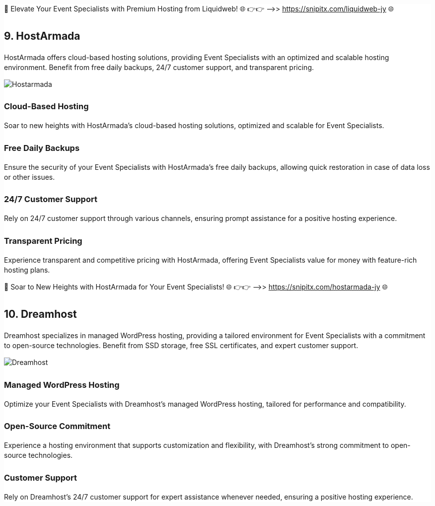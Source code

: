 🚀 Elevate Your Event Specialists with Premium Hosting from Liquidweb! 🌐
👉👉 -->> https://snipitx.com/liquidweb-jy 🌐

## 9. HostArmada

HostArmada offers cloud-based hosting solutions, providing Event Specialists with an optimized and scalable hosting environment. Benefit from free daily backups, 24/7 customer support, and transparent pricing.

![Hostarmada](https://i.imgur.com/KFbdf3o.jpeg "Hostarmada Hosting")

### Cloud-Based Hosting
Soar to new heights with HostArmada’s cloud-based hosting solutions, optimized and scalable for Event Specialists.

### Free Daily Backups
Ensure the security of your Event Specialists with HostArmada’s free daily backups, allowing quick restoration in case of data loss or other issues.

### 24/7 Customer Support
Rely on 24/7 customer support through various channels, ensuring prompt assistance for a positive hosting experience.

### Transparent Pricing
Experience transparent and competitive pricing with HostArmada, offering Event Specialists value for money with feature-rich hosting plans.

🚀 Soar to New Heights with HostArmada for Your Event Specialists! 🌐
👉👉 -->> https://snipitx.com/hostarmada-jy 🌐

## 10. Dreamhost

Dreamhost specializes in managed WordPress hosting, providing a tailored environment for Event Specialists with a commitment to open-source technologies. Benefit from SSD storage, free SSL certificates, and expert customer support.

![Dreamhost](https://i.imgur.com/rXIg8ip.jpeg "Dreamhost Hosting")

### Managed WordPress Hosting
Optimize your Event Specialists with Dreamhost’s managed WordPress hosting, tailored for performance and compatibility.

### Open-Source Commitment
Experience a hosting environment that supports customization and flexibility, with Dreamhost’s strong commitment to open-source technologies.

### Customer Support
Rely on Dreamhost’s 24/7 customer support for expert assistance whenever needed, ensuring a positive hosting experience.
